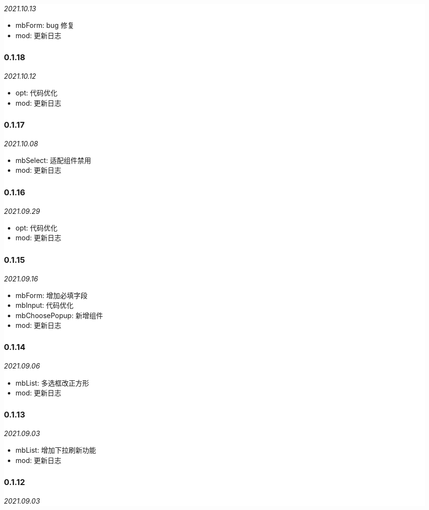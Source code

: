 *2021.10.13*

- mbForm: bug 修复
- mod: 更新日志


### 0.1.18

*2021.10.12*

- opt: 代码优化
- mod: 更新日志


### 0.1.17

*2021.10.08*

- mbSelect: 适配组件禁用
- mod: 更新日志


### 0.1.16

*2021.09.29*

- opt: 代码优化
- mod: 更新日志


### 0.1.15

*2021.09.16*

- mbForm: 增加必填字段
- mbInput: 代码优化
- mbChoosePopup: 新增组件
- mod: 更新日志


### 0.1.14

*2021.09.06*

- mbList: 多选框改正方形
- mod: 更新日志


### 0.1.13

*2021.09.03*

- mbList: 增加下拉刷新功能
- mod: 更新日志


### 0.1.12

*2021.09.03*
